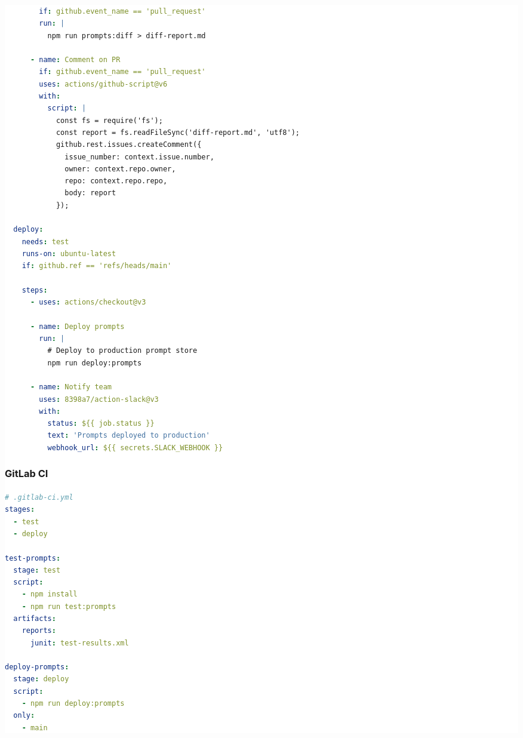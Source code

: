 ```yaml
        if: github.event_name == 'pull_request'
        run: |
          npm run prompts:diff > diff-report.md

      - name: Comment on PR
        if: github.event_name == 'pull_request'
        uses: actions/github-script@v6
        with:
          script: |
            const fs = require('fs');
            const report = fs.readFileSync('diff-report.md', 'utf8');
            github.rest.issues.createComment({
              issue_number: context.issue.number,
              owner: context.repo.owner,
              repo: context.repo.repo,
              body: report
            });

  deploy:
    needs: test
    runs-on: ubuntu-latest
    if: github.ref == 'refs/heads/main'

    steps:
      - uses: actions/checkout@v3

      - name: Deploy prompts
        run: |
          # Deploy to production prompt store
          npm run deploy:prompts

      - name: Notify team
        uses: 8398a7/action-slack@v3
        with:
          status: ${{ job.status }}
          text: 'Prompts deployed to production'
          webhook_url: ${{ secrets.SLACK_WEBHOOK }}
```

### GitLab CI

```yaml
# .gitlab-ci.yml
stages:
  - test
  - deploy

test-prompts:
  stage: test
  script:
    - npm install
    - npm run test:prompts
  artifacts:
    reports:
      junit: test-results.xml

deploy-prompts:
  stage: deploy
  script:
    - npm run deploy:prompts
  only:
    - main
```
